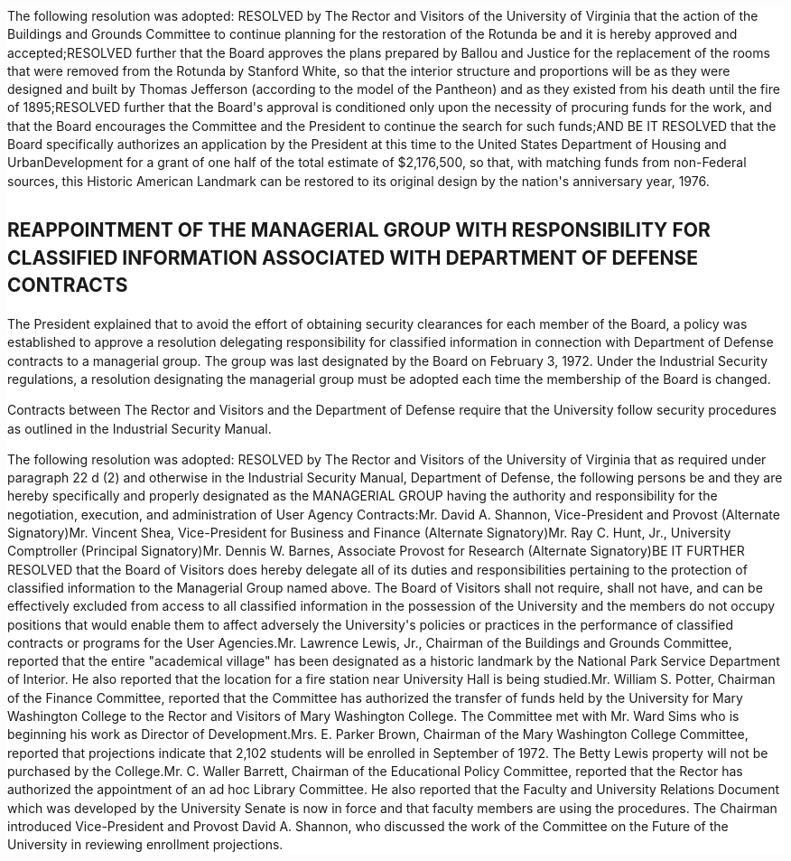 The following resolution was adopted: RESOLVED by The Rector and Visitors of the University of Virginia that the action of the Buildings and Grounds Committee to continue planning for the restoration of the Rotunda be and it is hereby approved and accepted;RESOLVED further that the Board approves the plans prepared by Ballou and Justice for the replacement of the rooms that were removed from the Rotunda by Stanford White, so that the interior structure and proportions will be as they were designed and built by Thomas Jefferson (according to the model of the Pantheon) and as they existed from his death until the fire of 1895;RESOLVED further that the Board's approval is conditioned only upon the necessity of procuring funds for the work, and that the Board encourages the Committee and the President to continue the search for such funds;AND BE IT RESOLVED that the Board specifically authorizes an application by the President at this time to the United States Department of Housing and UrbanDevelopment for a grant of one half of the total estimate of $2,176,500, so that, with matching funds from non-Federal sources, this Historic American Landmark can be restored to its original design by the nation's anniversary year, 1976.

REAPPOINTMENT OF THE MANAGERIAL GROUP WITH RESPONSIBILITY FOR CLASSIFIED INFORMATION ASSOCIATED WITH DEPARTMENT OF DEFENSE CONTRACTS
------------------------------------------------------------------------------------------------------------------------------------

The President explained that to avoid the effort of obtaining security clearances for each member of the Board, a policy was established to approve a resolution delegating responsibility for classified information in connection with Department of Defense contracts to a managerial group. The group was last designated by the Board on February 3, 1972. Under the Industrial Security regulations, a resolution designating the managerial group must be adopted each time the membership of the Board is changed.

Contracts between The Rector and Visitors and the Department of Defense require that the University follow security procedures as outlined in the Industrial Security Manual.

The following resolution was adopted: RESOLVED by The Rector and Visitors of the University of Virginia that as required under paragraph 22 d (2) and otherwise in the Industrial Security Manual, Department of Defense, the following persons be and they are hereby specifically and properly designated as the MANAGERIAL GROUP having the authority and responsibility for the negotiation, execution, and administration of User Agency Contracts:Mr. David A. Shannon, Vice-President and Provost (Alternate Signatory)Mr. Vincent Shea, Vice-President for Business and Finance (Alternate Signatory)Mr. Ray C. Hunt, Jr., University Comptroller (Principal Signatory)Mr. Dennis W. Barnes, Associate Provost for Research (Alternate Signatory)BE IT FURTHER RESOLVED that the Board of Visitors does hereby delegate all of its duties and responsibilities pertaining to the protection of classified information to the Managerial Group named above. The Board of Visitors shall not require, shall not have, and can be effectively excluded from access to all classified information in the possession of the University and the members do not occupy positions that would enable them to affect adversely the University's policies or practices in the performance of classified contracts or programs for the User Agencies.Mr. Lawrence Lewis, Jr., Chairman of the Buildings and Grounds Committee, reported that the entire "academical village" has been designated as a historic landmark by the National Park Service Department of Interior. He also reported that the location for a fire station near University Hall is being studied.Mr. William S. Potter, Chairman of the Finance Committee, reported that the Committee has authorized the transfer of funds held by the University for Mary Washington College to the Rector and Visitors of Mary Washington College. The Committee met with Mr. Ward Sims who is beginning his work as Director of Development.Mrs. E. Parker Brown, Chairman of the Mary Washington College Committee, reported that projections indicate that 2,102 students will be enrolled in September of 1972. The Betty Lewis property will not be purchased by the College.Mr. C. Waller Barrett, Chairman of the Educational Policy Committee, reported that the Rector has authorized the appointment of an ad hoc Library Committee. He also reported that the Faculty and University Relations Document which was developed by the University Senate is now in force and that faculty members are using the procedures. The Chairman introduced Vice-President and Provost David A. Shannon, who discussed the work of the Committee on the Future of the University in reviewing enrollment projections.
